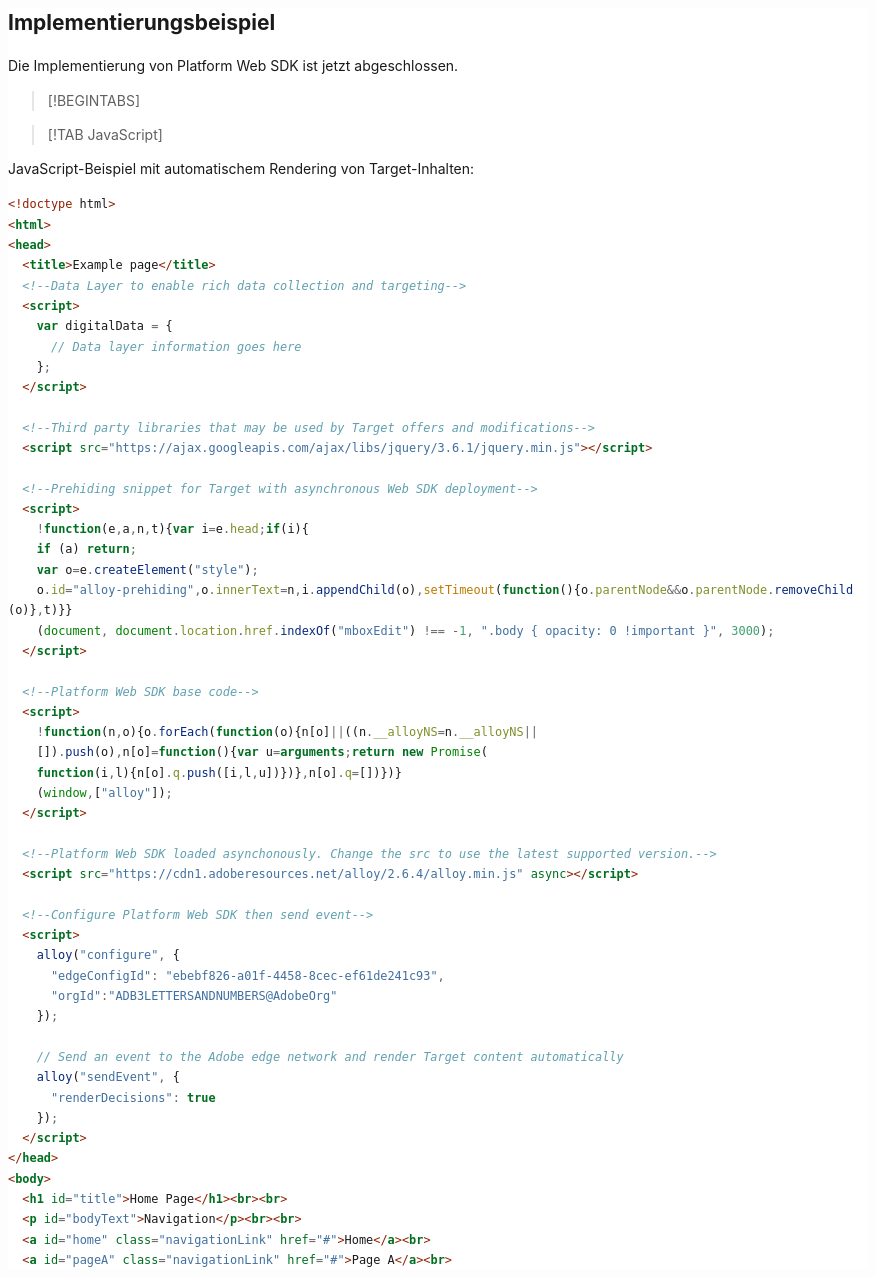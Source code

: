 ## Implementierungsbeispiel

Die Implementierung von Platform Web SDK ist jetzt abgeschlossen.

>[!BEGINTABS]

>[!TAB JavaScript]

JavaScript-Beispiel mit automatischem Rendering von Target-Inhalten:

```HTML
<!doctype html>
<html>
<head>
  <title>Example page</title>
  <!--Data Layer to enable rich data collection and targeting-->
  <script>
    var digitalData = { 
      // Data layer information goes here
    };
  </script>

  <!--Third party libraries that may be used by Target offers and modifications-->
  <script src="https://ajax.googleapis.com/ajax/libs/jquery/3.6.1/jquery.min.js"></script>

  <!--Prehiding snippet for Target with asynchronous Web SDK deployment-->
  <script>
    !function(e,a,n,t){var i=e.head;if(i){
    if (a) return;
    var o=e.createElement("style");
    o.id="alloy-prehiding",o.innerText=n,i.appendChild(o),setTimeout(function(){o.parentNode&&o.parentNode.removeChild(o)},t)}}
    (document, document.location.href.indexOf("mboxEdit") !== -1, ".body { opacity: 0 !important }", 3000);
  </script>

  <!--Platform Web SDK base code-->
  <script>
    !function(n,o){o.forEach(function(o){n[o]||((n.__alloyNS=n.__alloyNS||
    []).push(o),n[o]=function(){var u=arguments;return new Promise(
    function(i,l){n[o].q.push([i,l,u])})},n[o].q=[])})}
    (window,["alloy"]);
  </script>

  <!--Platform Web SDK loaded asynchonously. Change the src to use the latest supported version.-->
  <script src="https://cdn1.adoberesources.net/alloy/2.6.4/alloy.min.js" async></script>
  
  <!--Configure Platform Web SDK then send event-->
  <script>
    alloy("configure", {
      "edgeConfigId": "ebebf826-a01f-4458-8cec-ef61de241c93",
      "orgId":"ADB3LETTERSANDNUMBERS@AdobeOrg"
    });
    
    // Send an event to the Adobe edge network and render Target content automatically 
    alloy("sendEvent", {
      "renderDecisions": true
    });
  </script>
</head>
<body>
  <h1 id="title">Home Page</h1><br><br>
  <p id="bodyText">Navigation</p><br><br>
  <a id="home" class="navigationLink" href="#">Home</a><br>
  <a id="pageA" class="navigationLink" href="#">Page A</a><br>
```